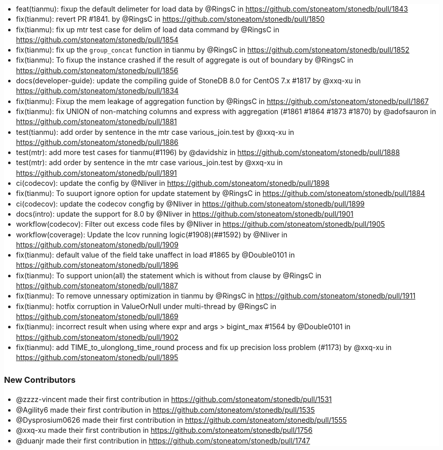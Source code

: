 * feat(tianmu): fixup the default delimeter for load data by @RingsC in https://github.com/stoneatom/stonedb/pull/1843
* fix(tianmu): revert PR #1841. by @RingsC in https://github.com/stoneatom/stonedb/pull/1850
* fix(tianmu): fix up mtr test case for delim of load data command by @RingsC in https://github.com/stoneatom/stonedb/pull/1854
* fix(tianmu): fix up the `group_concat` function in tianmu by @RingsC in https://github.com/stoneatom/stonedb/pull/1852
* fix(tianmu): To fixup the instance crashed if the result of aggregate is out of boundary by @RingsC in https://github.com/stoneatom/stonedb/pull/1856
* docs(developer-guide): update the compiling guide of StoneDB 8.0 for CentOS 7.x #1817 by @xxq-xu in https://github.com/stoneatom/stonedb/pull/1834
* fix(tianmu): Fixup the mem leakage of aggregation function by @RingsC in https://github.com/stoneatom/stonedb/pull/1867
* fix(tianmu): fix UNION of non-matching columns and express with aggregation (#1861 #1864 #1873 #1870) by @adofsauron in https://github.com/stoneatom/stonedb/pull/1881
* test(tianmu): add order by sentence in the mtr case various_join.test by @xxq-xu in https://github.com/stoneatom/stonedb/pull/1886
* test(mtr): add more test cases for tianmu(#1196) by @davidshiz in https://github.com/stoneatom/stonedb/pull/1888
* test(mtr): add order by sentence in the mtr case various_join.test by @xxq-xu in https://github.com/stoneatom/stonedb/pull/1891
* ci(codecov): update the config by @Nliver in https://github.com/stoneatom/stonedb/pull/1898
* fix(tianmu): To suuport ignore option for update statement by @RingsC in https://github.com/stoneatom/stonedb/pull/1884
* ci(codecov): update the codecov congfig by @Nliver in https://github.com/stoneatom/stonedb/pull/1899
* docs(intro): update the support for 8.0 by @Nliver in https://github.com/stoneatom/stonedb/pull/1901
* workflow(codecov): Filter out excess code files by @Nliver in https://github.com/stoneatom/stonedb/pull/1905
* workflow(coverage): Update the lcov running logic(#1908)(##1592) by @Nliver in https://github.com/stoneatom/stonedb/pull/1909
* fix(tianmu): default value of the field take unaffect in load #1865 by @Double0101 in https://github.com/stoneatom/stonedb/pull/1896
* fix(tianmu): To support union(all) the statement which is without from clause by @RingsC in https://github.com/stoneatom/stonedb/pull/1887
* fix(tianmu): To remove unnessary optimization in tianmu by @RingsC in https://github.com/stoneatom/stonedb/pull/1911
* fix(tianmu): hotfix corruption in ValueOrNull under multi-thread by @RingsC in https://github.com/stoneatom/stonedb/pull/1869
* fix(tianmu): incorrect result when using where expr and args > bigint_max #1564 by @Double0101 in https://github.com/stoneatom/stonedb/pull/1902
* fix(tianmu): add TIME_to_ulonglong_time_round process and fix up precision loss problem (#1173) by @xxq-xu in https://github.com/stoneatom/stonedb/pull/1895

### New Contributors
* @zzzz-vincent made their first contribution in https://github.com/stoneatom/stonedb/pull/1531
* @Agility6 made their first contribution in https://github.com/stoneatom/stonedb/pull/1535
* @Dysprosium0626 made their first contribution in https://github.com/stoneatom/stonedb/pull/1555
* @xxq-xu made their first contribution in https://github.com/stoneatom/stonedb/pull/1756
* @duanjr made their first contribution in https://github.com/stoneatom/stonedb/pull/1747
